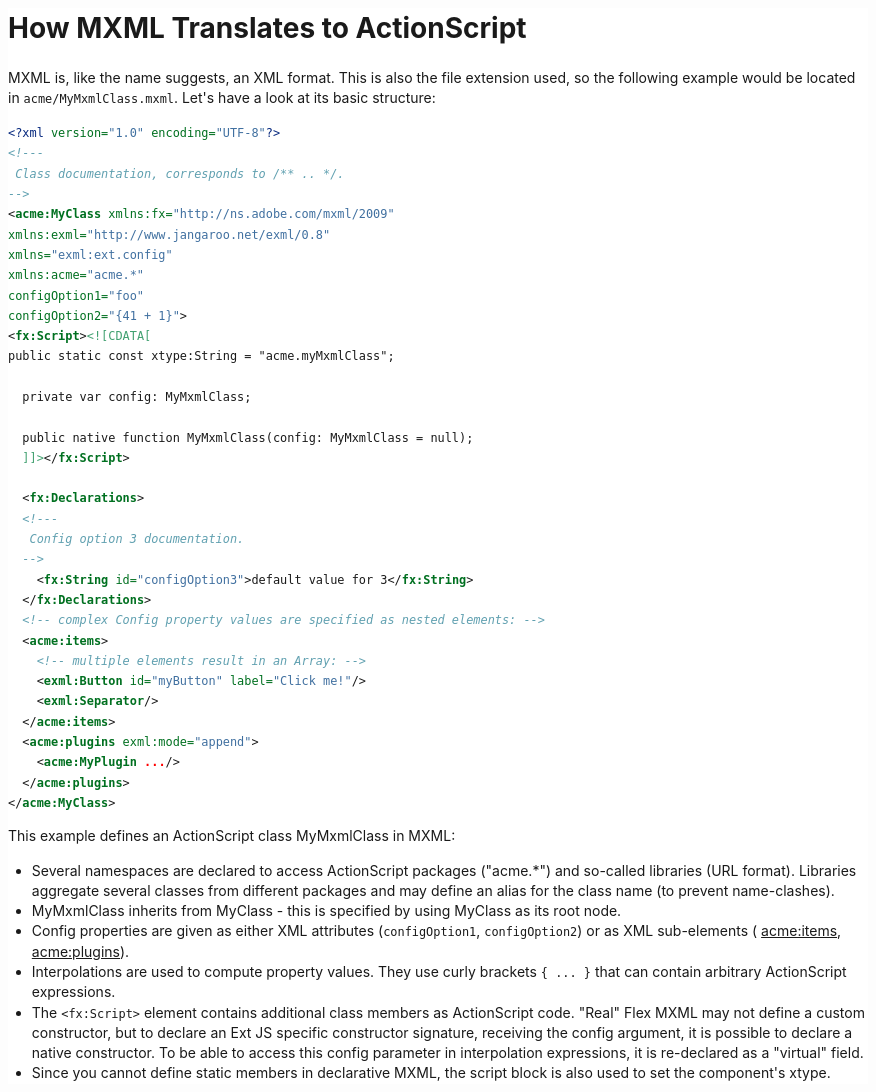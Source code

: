 # How MXML Translates to ActionScript

MXML is, like the name suggests, an XML format. This is also the file extension used, 
so the following example would be located in `acme/MyMxmlClass.mxml`. Let's have a look at its basic structure:

```xml
<?xml version="1.0" encoding="UTF-8"?>
<!---
 Class documentation, corresponds to /** .. */.
-->
<acme:MyClass xmlns:fx="http://ns.adobe.com/mxml/2009"
xmlns:exml="http://www.jangaroo.net/exml/0.8"
xmlns="exml:ext.config"
xmlns:acme="acme.*"
configOption1="foo"
configOption2="{41 + 1}">
<fx:Script><![CDATA[
public static const xtype:String = "acme.myMxmlClass";

  private var config: MyMxmlClass;

  public native function MyMxmlClass(config: MyMxmlClass = null);
  ]]></fx:Script>

  <fx:Declarations>
  <!---
   Config option 3 documentation.
  -->
    <fx:String id="configOption3">default value for 3</fx:String>
  </fx:Declarations>
  <!-- complex Config property values are specified as nested elements: -->
  <acme:items>
    <!-- multiple elements result in an Array: -->
    <exml:Button id="myButton" label="Click me!"/>
    <exml:Separator/>
  </acme:items>         
  <acme:plugins exml:mode="append">
    <acme:MyPlugin .../>
  </acme:plugins>
</acme:MyClass>
```
This example defines an ActionScript class MyMxmlClass in MXML:

- Several namespaces are declared to access ActionScript packages ("acme.*") and so-called libraries (URL format). Libraries aggregate several classes from different packages and may define an alias for the class name (to prevent name-clashes).
- MyMxmlClass  inherits from MyClass - this is specified by using MyClass  as its root node.
- Config properties are given as either XML attributes (`configOption1`, `configOption2`) or as XML sub-elements ( <acme:items>, <acme:plugins>).
- Interpolations are used to compute property values. They use curly brackets `{ ... }` that can contain arbitrary ActionScript expressions.
- The `<fx:Script>` element contains additional class members as ActionScript code. "Real" Flex MXML may not define a custom constructor, but to declare an Ext JS specific constructor signature, receiving the config  argument, it is possible to declare a native  constructor. To be able to access this config parameter in interpolation expressions, it is re-declared as a "virtual" field.
- Since you cannot define static members in declarative MXML, the script block is also used to set the component's xtype.